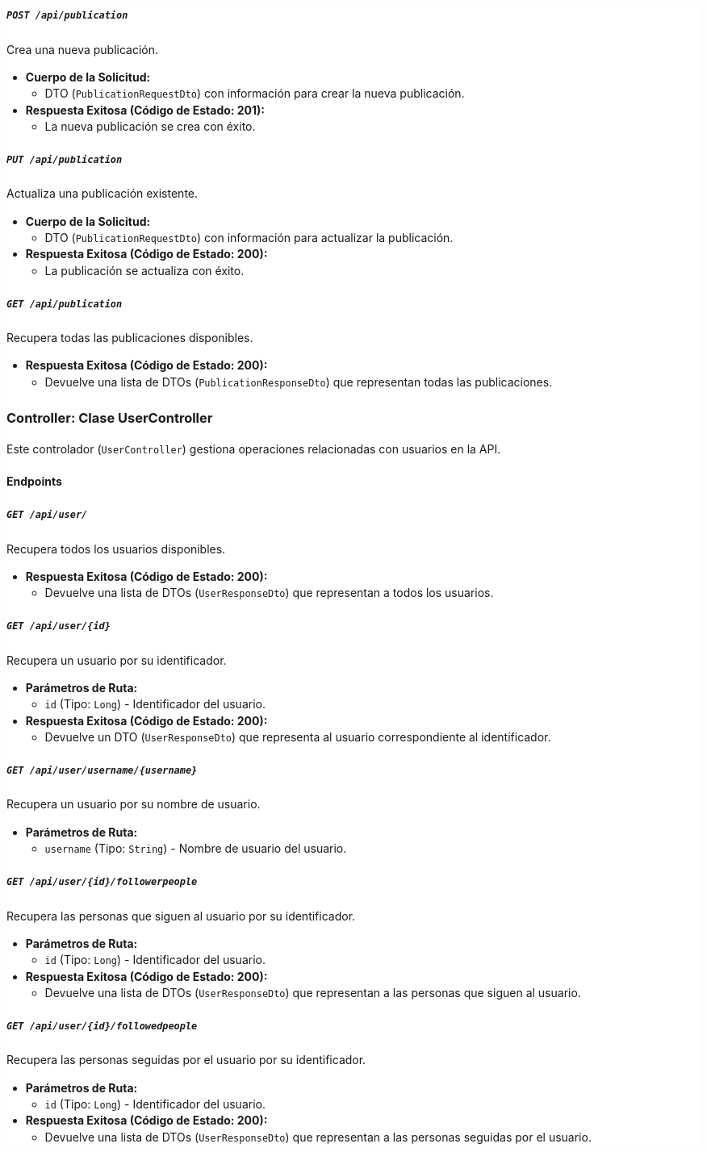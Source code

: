 ##### `POST /api/publication`
Crea una nueva publicación.
- **Cuerpo de la Solicitud:**
    - DTO (`PublicationRequestDto`) con información para crear la nueva publicación.
- **Respuesta Exitosa (Código de Estado: 201):**
    - La nueva publicación se crea con éxito.

##### `PUT /api/publication`
Actualiza una publicación existente.
- **Cuerpo de la Solicitud:**
    - DTO (`PublicationRequestDto`) con información para actualizar la publicación.
- **Respuesta Exitosa (Código de Estado: 200):**
    - La publicación se actualiza con éxito.

##### `GET /api/publication`
Recupera todas las publicaciones disponibles.
- **Respuesta Exitosa (Código de Estado: 200):**
    - Devuelve una lista de DTOs (`PublicationResponseDto`) que representan todas las publicaciones.

### Controller: Clase UserController

Este controlador (`UserController`) gestiona operaciones relacionadas con usuarios en la API.

#### Endpoints

##### `GET /api/user/`
Recupera todos los usuarios disponibles.
- **Respuesta Exitosa (Código de Estado: 200):**
    - Devuelve una lista de DTOs (`UserResponseDto`) que representan a todos los usuarios.

##### `GET /api/user/{id}`
Recupera un usuario por su identificador.
- **Parámetros de Ruta:**
    - `id` (Tipo: `Long`) - Identificador del usuario.
- **Respuesta Exitosa (Código de Estado: 200):**
    - Devuelve un DTO (`UserResponseDto`) que representa al usuario correspondiente al identificador.

##### `GET /api/user/username/{username}`
Recupera un usuario por su nombre de usuario.
- **Parámetros de Ruta:**
    - `username` (Tipo: `String`) - Nombre de usuario del usuario.

##### `GET /api/user/{id}/followerpeople`
Recupera las personas que siguen al usuario por su identificador.
- **Parámetros de Ruta:**
    - `id` (Tipo: `Long`) - Identificador del usuario.
- **Respuesta Exitosa (Código de Estado: 200):**
    - Devuelve una lista de DTOs (`UserResponseDto`) que representan a las personas que siguen al usuario.

##### `GET /api/user/{id}/followedpeople`
Recupera las personas seguidas por el usuario por su identificador.
- **Parámetros de Ruta:**
    - `id` (Tipo: `Long`) - Identificador del usuario.
- **Respuesta Exitosa (Código de Estado: 200):**
    - Devuelve una lista de DTOs (`UserResponseDto`) que representan a las personas seguidas por el usuario.

